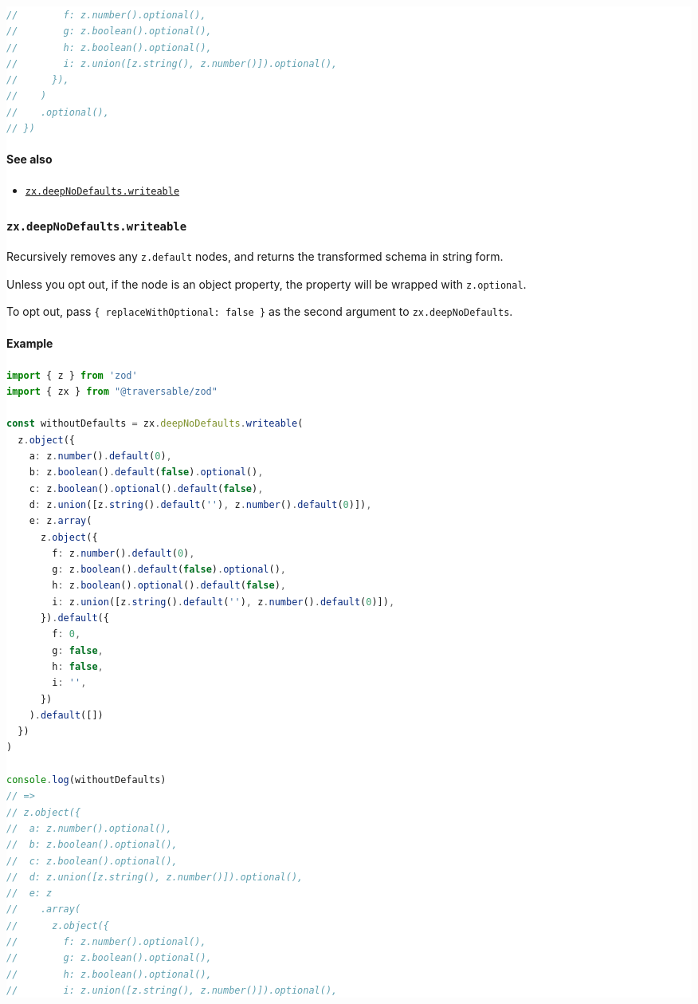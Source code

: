 ```typescript
//        f: z.number().optional(),
//        g: z.boolean().optional(),
//        h: z.boolean().optional(),
//        i: z.union([z.string(), z.number()]).optional(),
//      }),
//    )
//    .optional(),
// })
```

#### See also
- [`zx.deepNoDefaults.writeable`](https://github.com/traversable/schema/tree/main/packages/zod#zxdeepnodefaultswriteable)

### `zx.deepNoDefaults.writeable`

Recursively removes any `z.default` nodes, and returns the transformed schema in string form.

Unless you opt out, if the node is an object property, the property will be wrapped with `z.optional`.

To opt out, pass `{ replaceWithOptional: false }` as the second argument to `zx.deepNoDefaults`.

#### Example

```typescript
import { z } from 'zod'
import { zx } from "@traversable/zod"

const withoutDefaults = zx.deepNoDefaults.writeable(
  z.object({
    a: z.number().default(0),
    b: z.boolean().default(false).optional(),
    c: z.boolean().optional().default(false),
    d: z.union([z.string().default(''), z.number().default(0)]),
    e: z.array(
      z.object({
        f: z.number().default(0),
        g: z.boolean().default(false).optional(),
        h: z.boolean().optional().default(false),
        i: z.union([z.string().default(''), z.number().default(0)]),
      }).default({
        f: 0,
        g: false,
        h: false,
        i: '',
      })
    ).default([])
  })
)

console.log(withoutDefaults) 
// =>
// z.object({
//  a: z.number().optional(),
//  b: z.boolean().optional(),
//  c: z.boolean().optional(),
//  d: z.union([z.string(), z.number()]).optional(),
//  e: z
//    .array(
//      z.object({
//        f: z.number().optional(),
//        g: z.boolean().optional(),
//        h: z.boolean().optional(),
//        i: z.union([z.string(), z.number()]).optional(),
```